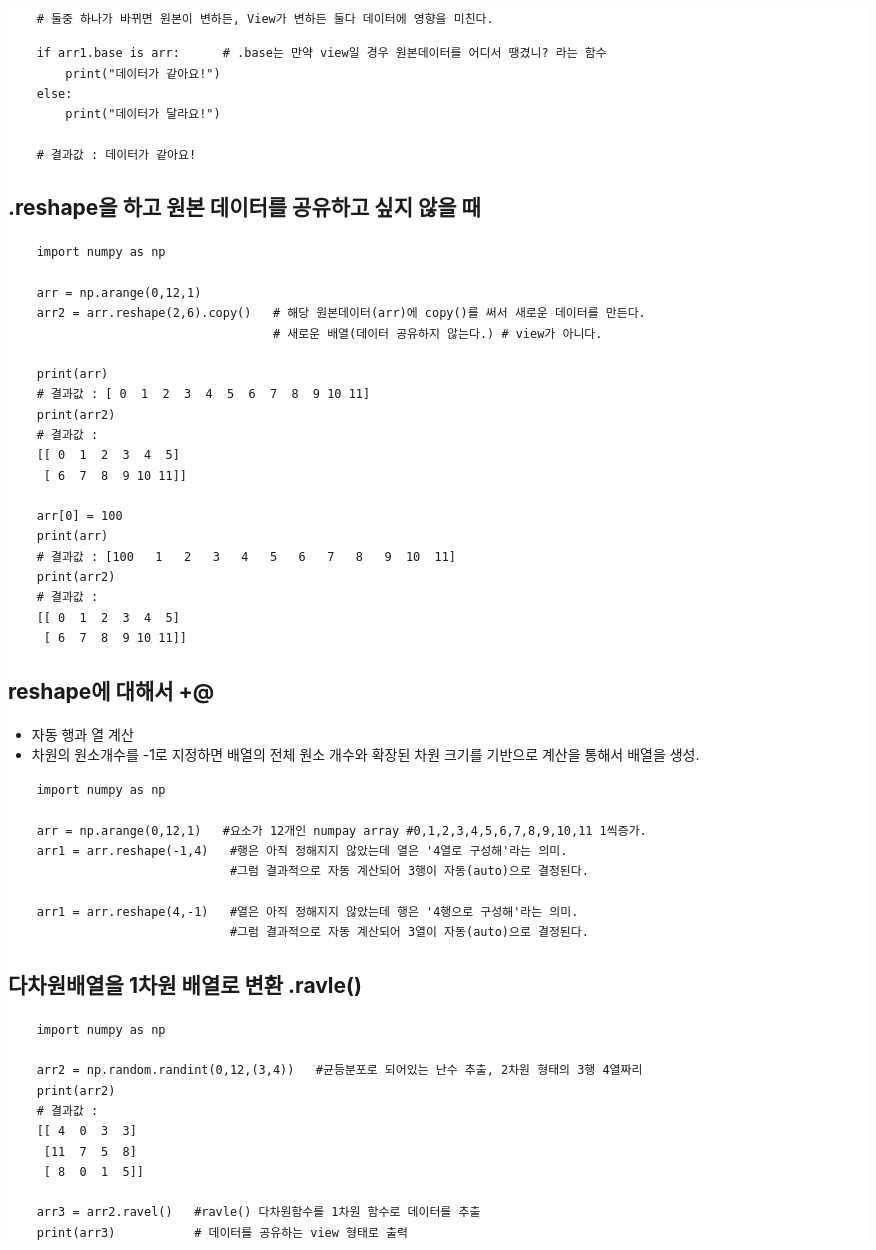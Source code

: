 ```
    # 둘중 하나가 바뀌면 원본이 변하든, View가 변하든 둘다 데이터에 영향을 미친다.
```

```
    if arr1.base is arr:      # .base는 만약 view일 경우 원본데이터를 어디서 땡겼니? 라는 함수
        print("데이터가 같아요!")
    else:
        print("데이터가 달라요!")
        
    # 결과값 : 데이터가 같아요!
```

## .reshape을 하고 원본 데이터를 공유하고 싶지 않을 때
```
    import numpy as np
    
    arr = np.arange(0,12,1)
    arr2 = arr.reshape(2,6).copy()   # 해당 원본데이터(arr)에 copy()를 써서 새로운 데이터를 만든다.
                                     # 새로운 배열(데이터 공유하지 않는다.) # view가 아니다.

    print(arr)   
    # 결과값 : [ 0  1  2  3  4  5  6  7  8  9 10 11]
    print(arr2)
    # 결과값 : 
    [[ 0  1  2  3  4  5]
     [ 6  7  8  9 10 11]]
        
    arr[0] = 100
    print(arr)
    # 결과값 : [100   1   2   3   4   5   6   7   8   9  10  11]
    print(arr2)
    # 결과값 : 
    [[ 0  1  2  3  4  5]
     [ 6  7  8  9 10 11]]
```

## reshape에 대해서 +@
* 자동 행과 열 계산
* 차원의 원소개수를 -1로 지정하면 배열의 전체 원소 개수와 확장된 차원 크기를 기반으로 계산을 통해서 배열을 생성.
```
    import numpy as np
    
    arr = np.arange(0,12,1)   #요소가 12개인 numpay array #0,1,2,3,4,5,6,7,8,9,10,11 1씩증가.
    arr1 = arr.reshape(-1,4)   #행은 아직 정해지지 않았는데 열은 '4열로 구성해'라는 의미.
                               #그럼 결과적으로 자동 계산되어 3행이 자동(auto)으로 결정된다. 
        
    arr1 = arr.reshape(4,-1)   #열은 아직 정해지지 않았는데 행은 '4행으로 구성해'라는 의미.
                               #그럼 결과적으로 자동 계산되어 3열이 자동(auto)으로 결정된다. 
```

## 다차원배열을 1차원 배열로 변환   .ravle()
```
    import numpy as np

    arr2 = np.random.randint(0,12,(3,4))   #균등분포로 되어있는 난수 추출, 2차원 형태의 3행 4열짜리 
    print(arr2)
    # 결과값 : 
    [[ 4  0  3  3]
     [11  7  5  8]
     [ 8  0  1  5]]
    
    arr3 = arr2.ravel()   #ravle() 다차원함수를 1차원 함수로 데이터를 추출
    print(arr3)           # 데이터를 공유하는 view 형태로 출력
```
